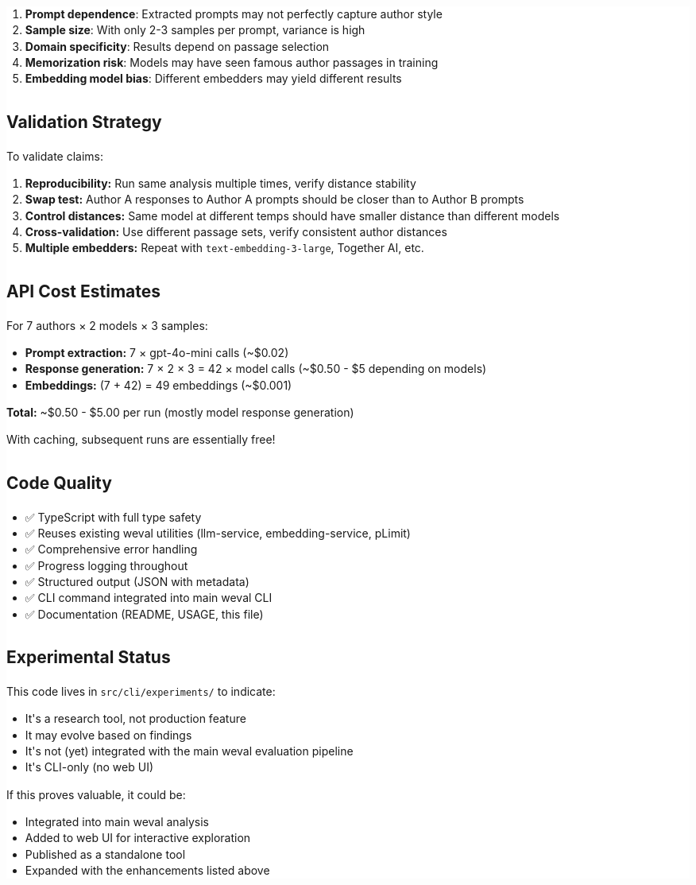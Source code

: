 1. **Prompt dependence**: Extracted prompts may not perfectly capture author style
2. **Sample size**: With only 2-3 samples per prompt, variance is high
3. **Domain specificity**: Results depend on passage selection
4. **Memorization risk**: Models may have seen famous author passages in training
5. **Embedding model bias**: Different embedders may yield different results

## Validation Strategy

To validate claims:

1. **Reproducibility:** Run same analysis multiple times, verify distance stability
2. **Swap test:** Author A responses to Author A prompts should be closer than to Author B prompts
3. **Control distances:** Same model at different temps should have smaller distance than different models
4. **Cross-validation:** Use different passage sets, verify consistent author distances
5. **Multiple embedders:** Repeat with `text-embedding-3-large`, Together AI, etc.

## API Cost Estimates

For 7 authors × 2 models × 3 samples:

- **Prompt extraction:** 7 × gpt-4o-mini calls (~$0.02)
- **Response generation:** 7 × 2 × 3 = 42 × model calls (~$0.50 - $5 depending on models)
- **Embeddings:** (7 + 42) = 49 embeddings (~$0.001)

**Total:** ~$0.50 - $5.00 per run (mostly model response generation)

With caching, subsequent runs are essentially free!

## Code Quality

- ✅ TypeScript with full type safety
- ✅ Reuses existing weval utilities (llm-service, embedding-service, pLimit)
- ✅ Comprehensive error handling
- ✅ Progress logging throughout
- ✅ Structured output (JSON with metadata)
- ✅ CLI command integrated into main weval CLI
- ✅ Documentation (README, USAGE, this file)

## Experimental Status

This code lives in `src/cli/experiments/` to indicate:
- It's a research tool, not production feature
- It may evolve based on findings
- It's not (yet) integrated with the main weval evaluation pipeline
- It's CLI-only (no web UI)

If this proves valuable, it could be:
- Integrated into main weval analysis
- Added to web UI for interactive exploration
- Published as a standalone tool
- Expanded with the enhancements listed above
